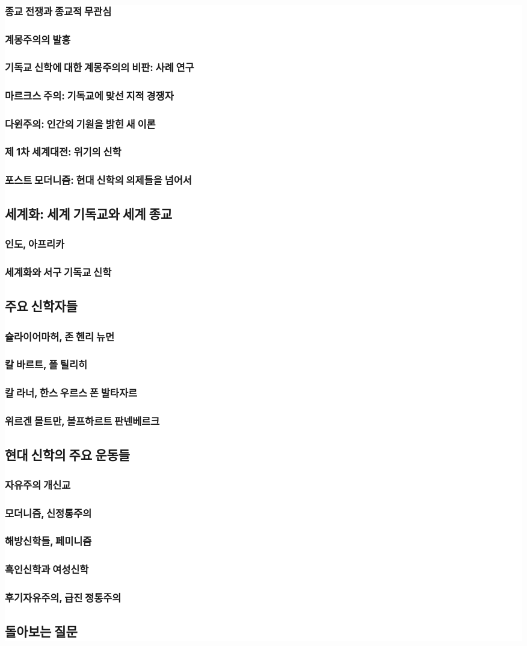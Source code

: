 ### 종교 전쟁과 종교적 무관심

### 계몽주의의 발흥

### 기독교 신학에 대한 계몽주의의 비판: 사례 연구

### 마르크스 주의: 기독교에 맞선 지적 경쟁자

### 다윈주의: 인간의 기원을 밝힌 새 이론

### 제 1차 세계대전: 위기의 신학

### 포스트 모더니즘: 현대 신학의 의제들을 넘어서

## 세계화: 세계 기독교와 세계 종교

### 인도, 아프리카

### 세계화와 서구 기독교 신학

## 주요 신학자들

### 슐라이어마허, 존 헨리 뉴먼

### 칼 바르트, 폴 틸리히

### 칼 라너, 한스 우르스 폰 발타자르

### 위르겐 몰트만, 볼프하르트 판넨베르크

## 현대 신학의 주요 운동들

### 자유주의 개신교

### 모더니즘, 신정통주의

### 해방신학들, 페미니즘

### 흑인신학과 여성신학

### 후기자유주의, 급진 정통주의

## 돌아보는 질문
